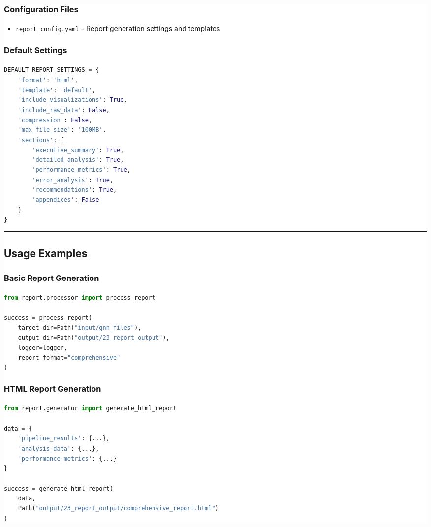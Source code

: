 ### Configuration Files
- `report_config.yaml` - Report generation settings and templates

### Default Settings
```python
DEFAULT_REPORT_SETTINGS = {
    'format': 'html',
    'template': 'default',
    'include_visualizations': True,
    'include_raw_data': False,
    'compression': False,
    'max_file_size': '100MB',
    'sections': {
        'executive_summary': True,
        'detailed_analysis': True,
        'performance_metrics': True,
        'error_analysis': True,
        'recommendations': True,
        'appendices': False
    }
}
```

---

## Usage Examples

### Basic Report Generation
```python
from report.processor import process_report

success = process_report(
    target_dir=Path("input/gnn_files"),
    output_dir=Path("output/23_report_output"),
    logger=logger,
    report_format="comprehensive"
)
```

### HTML Report Generation
```python
from report.generator import generate_html_report

data = {
    'pipeline_results': {...},
    'analysis_data': {...},
    'performance_metrics': {...}
}

success = generate_html_report(
    data,
    Path("output/23_report_output/comprehensive_report.html")
)
```
